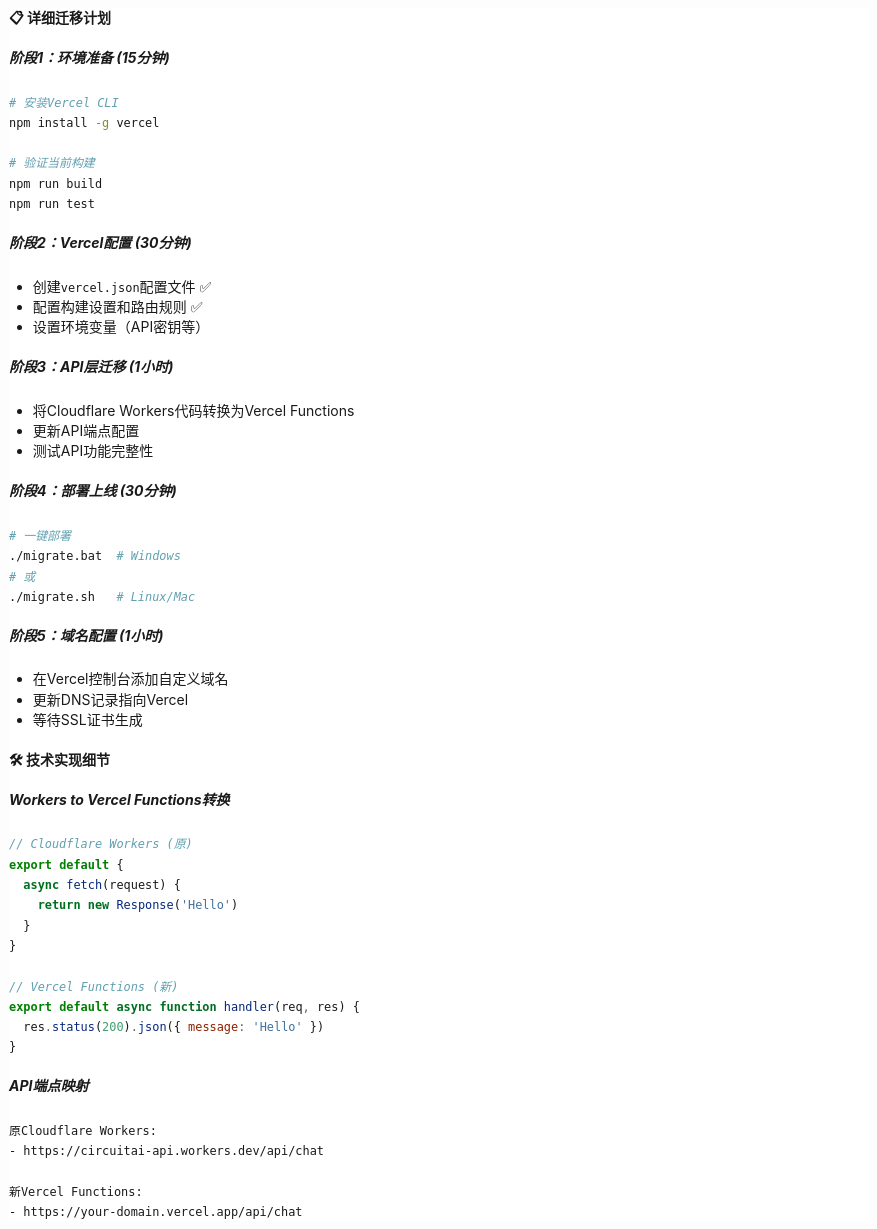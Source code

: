 #### 📋 **详细迁移计划**

##### 阶段1：环境准备 (15分钟)
```bash
# 安装Vercel CLI
npm install -g vercel

# 验证当前构建
npm run build
npm run test
```

##### 阶段2：Vercel配置 (30分钟)
- 创建`vercel.json`配置文件 ✅
- 配置构建设置和路由规则 ✅
- 设置环境变量（API密钥等）

##### 阶段3：API层迁移 (1小时)
- 将Cloudflare Workers代码转换为Vercel Functions
- 更新API端点配置
- 测试API功能完整性

##### 阶段4：部署上线 (30分钟)
```bash
# 一键部署
./migrate.bat  # Windows
# 或
./migrate.sh   # Linux/Mac
```

##### 阶段5：域名配置 (1小时)
- 在Vercel控制台添加自定义域名
- 更新DNS记录指向Vercel
- 等待SSL证书生成

#### 🛠️ **技术实现细节**

##### Workers to Vercel Functions转换
```javascript
// Cloudflare Workers (原)
export default {
  async fetch(request) {
    return new Response('Hello')
  }
}

// Vercel Functions (新)
export default async function handler(req, res) {
  res.status(200).json({ message: 'Hello' })
}
```

##### API端点映射
```
原Cloudflare Workers:
- https://circuitai-api.workers.dev/api/chat

新Vercel Functions:
- https://your-domain.vercel.app/api/chat
```
